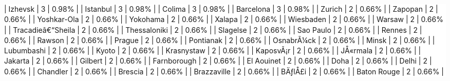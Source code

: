 | Izhevsk                | 3         | 0.98%   |
| Istanbul               | 3         | 0.98%   |
| Colima                 | 3         | 0.98%   |
| Barcelona              | 3         | 0.98%   |
| Zurich                 | 2         | 0.66%   |
| Zapopan                | 2         | 0.66%   |
| Yoshkar-Ola            | 2         | 0.66%   |
| Yokohama               | 2         | 0.66%   |
| Xalapa                 | 2         | 0.66%   |
| Wiesbaden              | 2         | 0.66%   |
| Warsaw                 | 2         | 0.66%   |
| Tracadieâ€“Sheila | 2         | 0.66%   |
| Thessaloniki           | 2         | 0.66%   |
| Slagelse               | 2         | 0.66%   |
| Sao Paulo              | 2         | 0.66%   |
| Rennes                 | 2         | 0.66%   |
| Rawson                 | 2         | 0.66%   |
| Prague                 | 2         | 0.66%   |
| Pontianak              | 2         | 0.66%   |
| OsnabrÃ¼ck           | 2         | 0.66%   |
| Minsk                  | 2         | 0.66%   |
| Lubumbashi             | 2         | 0.66%   |
| Kyoto                  | 2         | 0.66%   |
| Krasnystaw             | 2         | 0.66%   |
| KaposvÃ¡r            | 2         | 0.66%   |
| JÅ«rmala             | 2         | 0.66%   |
| Jakarta                | 2         | 0.66%   |
| Gilbert                | 2         | 0.66%   |
| Farnborough            | 2         | 0.66%   |
| El Aouinet             | 2         | 0.66%   |
| Doha                   | 2         | 0.66%   |
| Delhi                  | 2         | 0.66%   |
| Chandler               | 2         | 0.66%   |
| Brescia                | 2         | 0.66%   |
| Brazzaville            | 2         | 0.66%   |
| BÄƒlÅ£i            | 2         | 0.66%   |
| Baton Rouge            | 2         | 0.66%   |